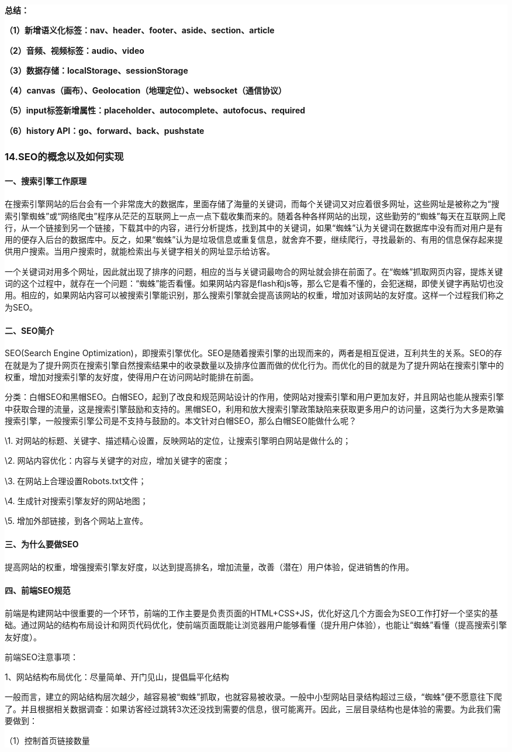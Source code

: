 **总结：** 

**（1）新增语义化标签：nav、header、footer、aside、section、article** 

**（2）音频、视频标签：audio、video** 

**（3）数据存储：localStorage、sessionStorage** 

**（4）canvas（画布）、Geolocation（地理定位）、websocket（通信协议）**

 **（5）input标签新增属性：placeholder、autocomplete、autofocus、required** 

**（6）history API：go、forward、back、pushstate**

### 14.SEO的概念以及如何实现

#### 一、搜索引擎工作原理

在搜索引擎网站的后台会有一个非常庞大的数据库，里面存储了海量的关键词，而每个关键词又对应着很多网址，这些网址是被称之为“搜索引擎蜘蛛”或“网络爬虫”程序从茫茫的互联网上一点一点下载收集而来的。随着各种各样网站的出现，这些勤劳的“蜘蛛”每天在互联网上爬行，从一个链接到另一个链接，下载其中的内容，进行分析提炼，找到其中的关键词，如果“蜘蛛”认为关键词在数据库中没有而对用户是有用的便存入后台的数据库中。反之，如果“蜘蛛”认为是垃圾信息或重复信息，就舍弃不要，继续爬行，寻找最新的、有用的信息保存起来提供用户搜索。当用户搜索时，就能检索出与关键字相关的网址显示给访客。

一个关键词对用多个网址，因此就出现了排序的问题，相应的当与关键词最吻合的网址就会排在前面了。在“蜘蛛”抓取网页内容，提炼关键词的这个过程中，就存在一个问题：“蜘蛛”能否看懂。如果网站内容是flash和js等，那么它是看不懂的，会犯迷糊，即使关键字再贴切也没用。相应的，如果网站内容可以被搜索引擎能识别，那么搜索引擎就会提高该网站的权重，增加对该网站的友好度。这样一个过程我们称之为SEO。

#### 二、SEO简介

SEO(Search Engine Optimization)，即搜索引擎优化。SEO是随着搜索引擎的出现而来的，两者是相互促进，互利共生的关系。SEO的存在就是为了提升网页在搜索引擎自然搜索结果中的收录数量以及排序位置而做的优化行为。而优化的目的就是为了提升网站在搜索引擎中的权重，增加对搜索引擎的友好度，使得用户在访问网站时能排在前面。

分类：白帽SEO和黑帽SEO。白帽SEO，起到了改良和规范网站设计的作用，使网站对搜索引擎和用户更加友好，并且网站也能从搜索引擎中获取合理的流量，这是搜索引擎鼓励和支持的。黑帽SEO，利用和放大搜索引擎政策缺陷来获取更多用户的访问量，这类行为大多是欺骗搜索引擎，一般搜索引擎公司是不支持与鼓励的。本文针对白帽SEO，那么白帽SEO能做什么呢？

\1. 对网站的标题、关键字、描述精心设置，反映网站的定位，让搜索引擎明白网站是做什么的；

\2. 网站内容优化：内容与关键字的对应，增加关键字的密度；

\3. 在网站上合理设置Robots.txt文件；

\4. 生成针对搜索引擎友好的网站地图；

\5. 增加外部链接，到各个网站上宣传。

#### 三、为什么要做SEO

提高网站的权重，增强搜索引擎友好度，以达到提高排名，增加流量，改善（潜在）用户体验，促进销售的作用。

#### 四、前端SEO规范

前端是构建网站中很重要的一个环节，前端的工作主要是负责页面的HTML+CSS+JS，优化好这几个方面会为SEO工作打好一个坚实的基础。通过网站的结构布局设计和网页代码优化，使前端页面既能让浏览器用户能够看懂（提升用户体验），也能让“蜘蛛”看懂（提高搜索引擎友好度）。

前端SEO注意事项：

1、网站结构布局优化：尽量简单、开门见山，提倡扁平化结构

一般而言，建立的网站结构层次越少，越容易被“蜘蛛”抓取，也就容易被收录。一般中小型网站目录结构超过三级，“蜘蛛”便不愿意往下爬了。并且根据相关数据调查：如果访客经过跳转3次还没找到需要的信息，很可能离开。因此，三层目录结构也是体验的需要。为此我们需要做到：

（1）控制首页链接数量
